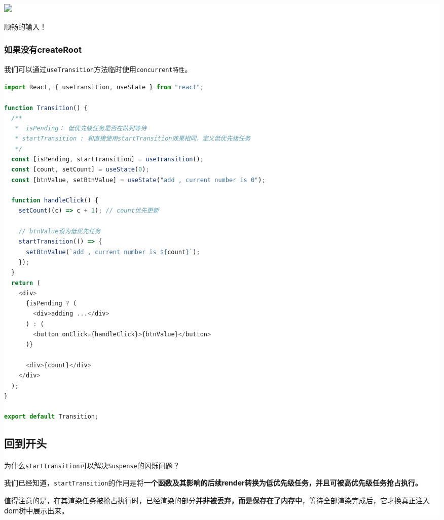 ![](https://linyc.oss-cn-beijing.aliyuncs.com/transition_new.gif)

顺畅的输入！

### 如果没有createRoot

我们可以通过`useTransition`方法临时使用`concurrent特性`。

```js
import React, { useTransition, useState } from "react";

function Transition() {
  /**
   *  isPending： 低优先级任务是否在队列等待
   * startTransition : 和直接使用startTransition效果相同，定义低优先级任务
   */
  const [isPending, startTransition] = useTransition();
  const [count, setCount] = useState(0);
  const [btnValue, setBtnValue] = useState("add , current number is 0");

  function handleClick() {
    setCount((c) => c + 1); // count优先更新

    // btnValue设为低优先任务
    startTransition(() => {
      setBtnValue(`add , current number is ${count}`);
    });
  }
  return (
    <div>
      {isPending ? (
        <div>adding ...</div>
      ) : (
        <button onClick={handleClick}>{btnValue}</button>
      )}

      <div>{count}</div>
    </div>
  );
}

export default Transition;

```


## 回到开头

为什么`startTransition`可以解决`Suspense`的闪烁问题？

我们已经知道，`startTransition`的作用是将**一个函数及其影响的后续render转换为低优先级任务，并且可被高优先级任务抢占执行。**

值得注意的是，在其渲染任务被抢占执行时，已经渲染的部分**并非被丢弃，而是保存在了内存中**，等待全部渲染完成后，它才换真正注入dom树中展示出来。
